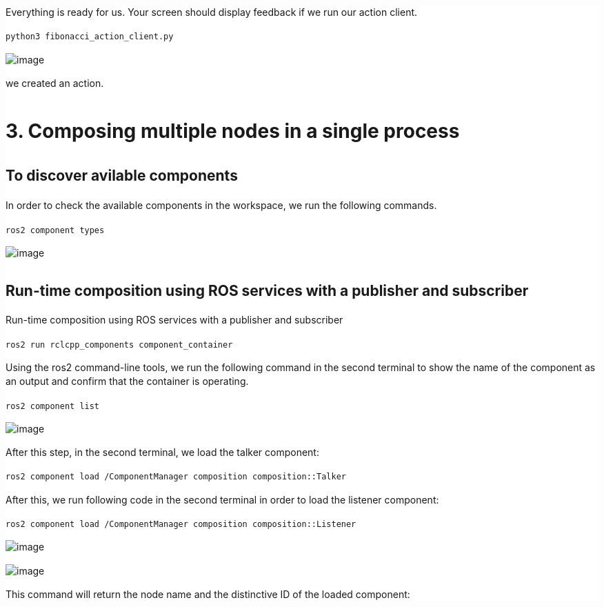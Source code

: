 Everything is ready for us. Your screen should display feedback if we run our action client.

```
python3 fibonacci_action_client.py
```

![image](https://user-images.githubusercontent.com/92859942/196530529-f7db7fc6-4050-4ab1-909a-a81f8d353c00.png)

we created an action. 

# 3. Composing multiple nodes in a single process

## To discover avilable components

In order to check the available components in the workspace, we run the following commands.

```
ros2 component types
```

![image](https://user-images.githubusercontent.com/92859942/196531590-83d5f202-93df-427a-8510-f329d24088c9.png)

## Run-time composition using ROS services with a publisher and subscriber

Run-time composition using ROS services with a publisher and subscriber

```
ros2 run rclcpp_components component_container
```
Using the ros2 command-line tools, we run the following command in the second terminal to show the name of the component as an output and confirm that the container is operating.

```
ros2 component list
```
![image](https://user-images.githubusercontent.com/92859942/196532868-bef5e720-419d-412b-96e7-5a385d98277c.png)

After this step, in the second terminal, we load the talker component:

```
ros2 component load /ComponentManager composition composition::Talker
```

After this, we run following code in the second terminal in order to load the listener component:

```
ros2 component load /ComponentManager composition composition::Listener
```
![image](https://user-images.githubusercontent.com/92859942/196533209-376650cb-b9cc-40b3-afeb-a41394c1b62f.png)


![image](https://user-images.githubusercontent.com/92859942/196533016-73b99ccb-e614-4452-923e-2bcdc1f0b252.png)

This command will return the node name and the distinctive ID of the loaded component:
